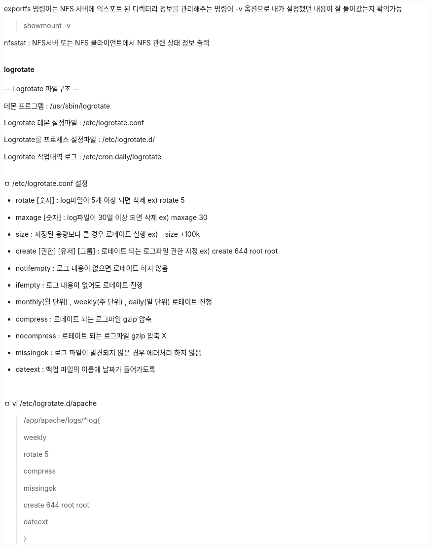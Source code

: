 exportfs 명령어는 NFS 서버에 익스포트 된 디렉터리 정보를 관리해주는 명령어
-v 옵션으로 내가 설정했던 내용이 잘 들어갔는지 확익가능
> showmount -v

nfsstat
: NFS서버 또는 NFS 클라이언트에서 NFS 관련 상태 정보 출력

***
#### logrotate

-- Logrotate 파일구조 --

  데몬 프로그램 : /usr/sbin/logrotate 

  Logrotate 데몬 설정파일 : /etc/logrotate.conf

  Logrotate를 프로세스 설정파일 : /etc/logrotate.d/

  Logrotate 작업내역 로그 : /etc/cron.daily/logrotate
<br>
<br>

ㅁ /etc/logrotate.conf 설정

* rotate [숫자] : log파일이 5개 이상 되면 삭제 ex) rotate 5

* maxage [숫자] : log파일이 30일 이상 되면 삭제 ex) maxage 30

* size : 지정된 용량보다 클 경우 로테이트 실행 ex)　size +100k

* create [권한] [유저] [그룹] : 로테이트 되는 로그파일 권한 지정 ex) create 644 root root

* notifempty : 로그 내용이 없으면 로테이트 하지 않음 

* ifempty : 로그 내용이 없어도 로테이트 진행 

* monthly(월 단위) , weekly(주 단위) , daily(일 단위) 로테이트 진행

* compress : 로테이트 되는 로그파일 gzip 압축

* nocompress : 로테이트 되는 로그파일 gzip 압축 X

* missingok : 로그 파일이 발견되지 않은 경우 에러처리 하지 않음

* dateext : 백업 파일의 이름에 날짜가 들어가도록 


<br>

ㅁ vi /etc/logrotate.d/apache


> /app/apache/logs/*log{
> 
> weekly
> 
> rotate 5
> 
> compress
> 
> missingok
> 
> create 644 root root
> 
> dateext
> 
> }
